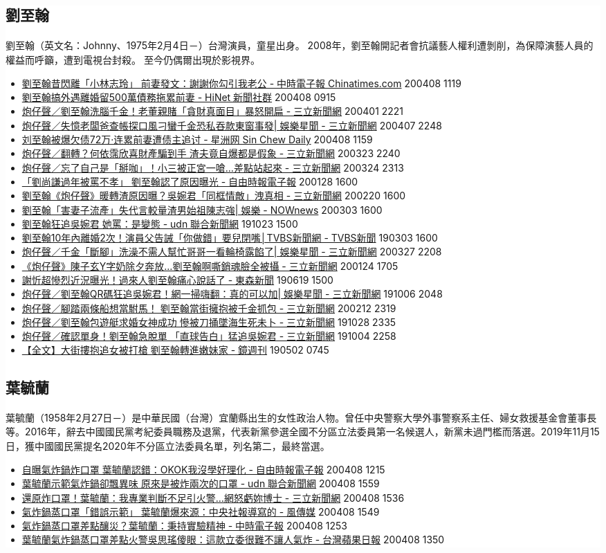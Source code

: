 ## 劉至翰

劉至翰（英文名：Johnny、1975年2月4日－）台灣演員，童星出身。
2008年，劉至翰開記者會抗議藝人權利遭剝削，為保障演藝人員的權益而呼籲，遭到電視台封殺。
至今仍偶爾出現於影視界。
- [劉至翰昔閃離「小林志玲」 前妻發文：謝謝你勾引我老公 - 中時電子報 Chinatimes.com](https://www.chinatimes.com/realtimenews/20200408001957-260404 "劉至翰昔閃離「小林志玲」 前妻發文：謝謝你勾引我老公 - 中時電子報 Chinatimes.com") 200408 1119
- [劉至翰搞外遇離婚留500萬債務拖累前妻 - HiNet 新聞社群](http://times.hinet.net/news/22853298 "劉至翰搞外遇離婚留500萬債務拖累前妻 - HiNet 新聞社群") 200408 0915
- [炮仔聲／劉至翰洗腦千金！老董親賭「貪財真面目」暴怒開扁 - 三立新聞網](https://www.setn.com/News.aspx?NewsID=718550 "炮仔聲／劉至翰洗腦千金！老董親賭「貪財真面目」暴怒開扁 - 三立新聞網") 200401 2221
- [炮仔聲／失憶老闆爸查帳探口風刁蠻千金恐私吞款東窗事發| 娛樂星聞 - 三立新聞網](https://www.setn.com/E/news.aspx?newsid=721499 "炮仔聲／失憶老闆爸查帳探口風刁蠻千金恐私吞款東窗事發| 娛樂星聞 - 三立新聞網") 200407 2248
- [刘至翰被爆欠债72万·连累前妻遭债主追讨 - 星洲网 Sin Chew Daily](https://www.sinchew.com.my/content/content_2249487.html "刘至翰被爆欠债72万·连累前妻遭债主追讨 - 星洲网 Sin Chew Daily") 200408 1159
- [炮仔聲／翻轉？何依霈欣喜財產騙到手 渣夫竟自爆都是假象 - 三立新聞網](https://www.setn.com/News.aspx?NewsID=713056 "炮仔聲／翻轉？何依霈欣喜財產騙到手 渣夫竟自爆都是假象 - 三立新聞網") 200323 2240
- [炮仔聲／忘了自己是「掰咖」！小三被正宮一嗆…差點站起來 - 三立新聞網](https://www.setn.com/news.aspx?NewsID=713693 "炮仔聲／忘了自己是「掰咖」！小三被正宮一嗆…差點站起來 - 三立新聞網") 200324 2313
- [「劉尚謙過年被罵不孝」 劉至翰認了原因曝光 - 自由時報電子報](https://ent.ltn.com.tw/news/breakingnews/3051059 "「劉尚謙過年被罵不孝」 劉至翰認了原因曝光 - 自由時報電子報") 200128 1600
- [劉至翰《炮仔聲》暖轉渣原因曝？吳婉君「同框情敵」洩真相 - 三立新聞網](https://www.setn.com/News.aspx?NewsID=693168 "劉至翰《炮仔聲》暖轉渣原因曝？吳婉君「同框情敵」洩真相 - 三立新聞網") 200220 1600
- [劉至翰「害妻子流產」失代言較量渣男始祖陳志強| 娛樂 - NOWnews](https://www.nownews.com/news/20200303/3966748/ "劉至翰「害妻子流產」失代言較量渣男始祖陳志強| 娛樂 - NOWnews") 200303 1600
- [劉至翰狂追吳婉君 她罵：是變態 - udn 聯合新聞網](https://stars.udn.com/star/story/10091/4120435 "劉至翰狂追吳婉君 她罵：是變態 - udn 聯合新聞網") 191023 1500
- [劉至翰10年內離婚2次！演員父告誡「你做錯」要兒閉嘴│TVBS新聞網 - TVBS新聞](https://news.tvbs.com.tw/entertainment/1092034 "劉至翰10年內離婚2次！演員父告誡「你做錯」要兒閉嘴│TVBS新聞網 - TVBS新聞") 190303 1600
- [炮仔聲／千金「斷腳」洗澡不需人幫忙哥哥一看輪椅露餡了| 娛樂星聞 - 三立新聞網](https://www.setn.com/e/news.aspx?newsid=715722 "炮仔聲／千金「斷腳」洗澡不需人幫忙哥哥一看輪椅露餡了| 娛樂星聞 - 三立新聞網") 200327 2208
- [《炮仔聲》陳子玄Y字奶除夕奔放…劉至翰啊嘶銷魂臉全被攝 - 三立新聞網](https://www.setn.com/News.aspx?NewsID=678289 "《炮仔聲》陳子玄Y字奶除夕奔放…劉至翰啊嘶銷魂臉全被攝 - 三立新聞網") 200124 1705
- [謝忻超慘烈近況曝光！過來人劉至翰痛心說話了 - 東森新聞](https://news.ebc.net.tw/news/entertainment/167574 "謝忻超慘烈近況曝光！過來人劉至翰痛心說話了 - 東森新聞") 190619 1500
- [炮仔聲／劉至翰QR碼狂追吳婉君！網一掃嗨翻：真的可以加| 娛樂星聞 - 三立新聞網](https://www.setn.com/e/news.aspx?newsid=614357 "炮仔聲／劉至翰QR碼狂追吳婉君！網一掃嗨翻：真的可以加| 娛樂星聞 - 三立新聞網") 191006 2048
- [炮仔聲／腳踏兩條船想當駙馬！ 劉至翰當街擁抱被千金抓包 - 三立新聞網](https://www.setn.com/News.aspx?NewsID=688498 "炮仔聲／腳踏兩條船想當駙馬！ 劉至翰當街擁抱被千金抓包 - 三立新聞網") 200212 2319
- [炮仔聲／劉至翰包遊艇求婚女神成功 慘被刀捅墜海生死未卜 - 三立新聞網](https://www.setn.com/News.aspx?NewsID=625930 "炮仔聲／劉至翰包遊艇求婚女神成功 慘被刀捅墜海生死未卜 - 三立新聞網") 191028 2335
- [炮仔聲／確認單身！劉至翰急脫單 「直球告白」猛追吳婉君 - 三立新聞網](https://www.setn.com/News.aspx?NewsID=613434 "炮仔聲／確認單身！劉至翰急脫單 「直球告白」猛追吳婉君 - 三立新聞網") 191004 2258
- [【全文】大街摟抱追女被打槍 劉至翰轉進嫩妹家 - 鏡週刊](https://www.mirrormedia.mg/story/20190430ent013 "【全文】大街摟抱追女被打槍 劉至翰轉進嫩妹家 - 鏡週刊") 190502 0745

## 葉毓蘭

葉毓蘭（1958年2月27日－）是中華民國（台灣）宜蘭縣出生的女性政治人物。曾任中央警察大學外事警察系主任、婦女救援基金會董事長等。2016年，辭去中國國民黨考紀委員職務及退黨，代表新黨參選全國不分區立法委員第一名候選人，新黨未過門檻而落選。2019年11月15日，獲中國國民黨提名2020年不分區立法委員名單，列名第二，最終當選。
- [自曝氣炸鍋炸口罩 葉毓蘭認錯：OKOK我沒學好理化 - 自由時報電子報](https://news.ltn.com.tw/news/politics/breakingnews/3126728 "自曝氣炸鍋炸口罩 葉毓蘭認錯：OKOK我沒學好理化 - 自由時報電子報") 200408 1215
- [葉毓蘭示範氣炸鍋卻飄異味 原來是被炸兩次的口罩 - udn 聯合新聞網](https://udn.com/news/story/6656/4477017?from=udn-ch1_breaknews-1-cate1-news "葉毓蘭示範氣炸鍋卻飄異味 原來是被炸兩次的口罩 - udn 聯合新聞網") 200408 1559
- [還原炸口罩！葉毓蘭：我專業判斷不足引火警…網怒虧妳博士 - 三立新聞網](https://www.setn.com/News.aspx?NewsID=721910 "還原炸口罩！葉毓蘭：我專業判斷不足引火警…網怒虧妳博士 - 三立新聞網") 200408 1536
- [氣炸鍋蒸口罩「錯誤示範」 葉毓蘭爆來源：中央社報導寫的 - 風傳媒](https://www.storm.mg/article/2497271 "氣炸鍋蒸口罩「錯誤示範」 葉毓蘭爆來源：中央社報導寫的 - 風傳媒") 200408 1549
- [氣炸鍋蒸口罩差點釀災？葉毓蘭：秉持實驗精神 - 中時電子報](https://www.chinatimes.com/realtimenews/20200408002866-260407?ctrack=mo_main_rtime_p02 "氣炸鍋蒸口罩差點釀災？葉毓蘭：秉持實驗精神 - 中時電子報") 200408 1253
- [葉毓蘭氣炸鍋蒸口罩差點火警吳思瑤傻眼：這款立委很難不讓人氣炸 - 台灣蘋果日報](https://tw.appledaily.com/politics/20200408/K3Q2SWI5VQMTEGSYRCOO6A3DAQ/ "葉毓蘭氣炸鍋蒸口罩差點火警吳思瑤傻眼：這款立委很難不讓人氣炸 - 台灣蘋果日報") 200408 1350